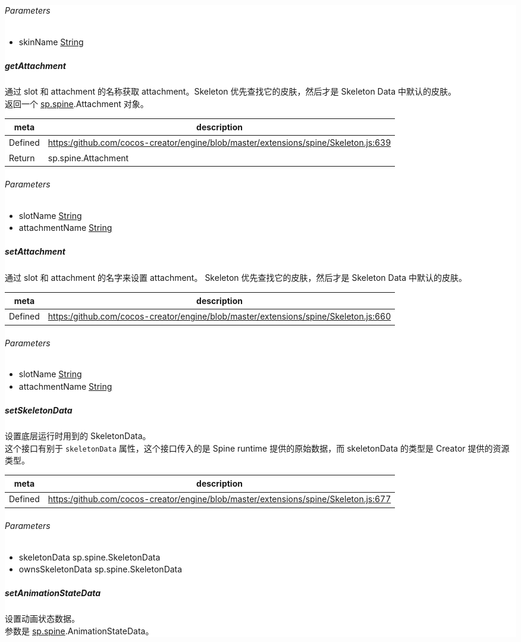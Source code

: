 ###### Parameters
- skinName <a href="https://developer.mozilla.org/en/JavaScript/Reference/Global_Objects/String" class="crosslink external" target="_blank">String</a> 


##### getAttachment

通过 slot 和 attachment 的名称获取 attachment。Skeleton 优先查找它的皮肤，然后才是 Skeleton Data 中默认的皮肤。<br>
返回一个 <a href="../modules/sp.spine.html">sp.spine</a>.Attachment 对象。

| meta | description |
|------|-------------|
| Defined | [https:/github.com/cocos-creator/engine/blob/master/extensions/spine/Skeleton.js:639](https:/github.com/cocos-creator/engine/blob/master/extensions/spine/Skeleton.js#L639) |
| Return 		 | sp.spine.Attachment 

###### Parameters
- slotName <a href="https://developer.mozilla.org/en/JavaScript/Reference/Global_Objects/String" class="crosslink external" target="_blank">String</a> 
- attachmentName <a href="https://developer.mozilla.org/en/JavaScript/Reference/Global_Objects/String" class="crosslink external" target="_blank">String</a> 


##### setAttachment

通过 slot 和 attachment 的名字来设置 attachment。
Skeleton 优先查找它的皮肤，然后才是 Skeleton Data 中默认的皮肤。

| meta | description |
|------|-------------|
| Defined | [https:/github.com/cocos-creator/engine/blob/master/extensions/spine/Skeleton.js:660](https:/github.com/cocos-creator/engine/blob/master/extensions/spine/Skeleton.js#L660) |

###### Parameters
- slotName <a href="https://developer.mozilla.org/en/JavaScript/Reference/Global_Objects/String" class="crosslink external" target="_blank">String</a> 
- attachmentName <a href="https://developer.mozilla.org/en/JavaScript/Reference/Global_Objects/String" class="crosslink external" target="_blank">String</a> 


##### setSkeletonData

设置底层运行时用到的 SkeletonData。<br>
这个接口有别于 `skeletonData` 属性，这个接口传入的是 Spine runtime 提供的原始数据，而 skeletonData 的类型是 Creator 提供的资源类型。

| meta | description |
|------|-------------|
| Defined | [https:/github.com/cocos-creator/engine/blob/master/extensions/spine/Skeleton.js:677](https:/github.com/cocos-creator/engine/blob/master/extensions/spine/Skeleton.js#L677) |

###### Parameters
- skeletonData sp.spine.SkeletonData 
- ownsSkeletonData sp.spine.SkeletonData 


##### setAnimationStateData

设置动画状态数据。<br>
参数是 <a href="../modules/sp.spine.html">sp.spine</a>.AnimationStateData。
